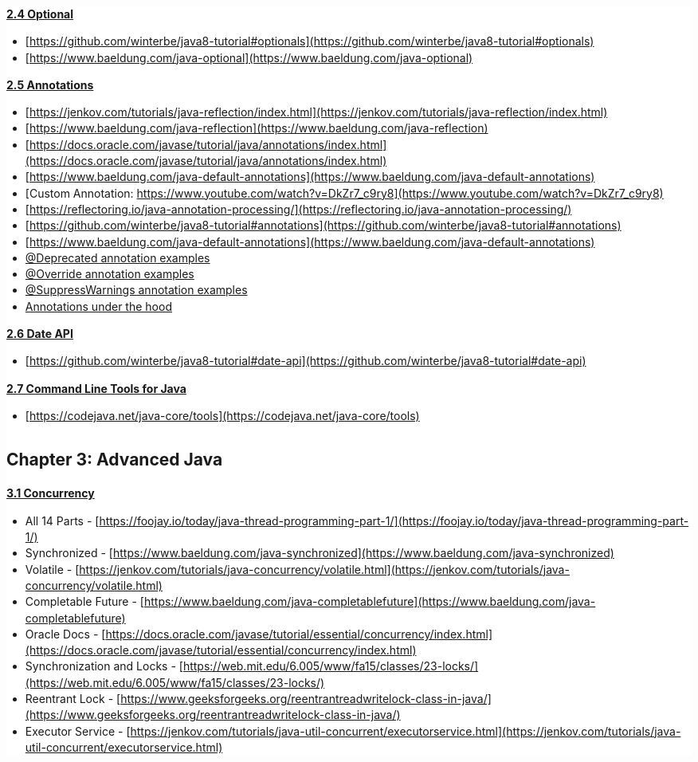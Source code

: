 **<span style="text-decoration:underline;">2.4 Optional</span>**



* [https://github.com/winterbe/java8-tutorial#optionals](https://github.com/winterbe/java8-tutorial#optionals)
* [https://www.baeldung.com/java-optional](https://www.baeldung.com/java-optional) 

**<span style="text-decoration:underline;">2.5 Annotations</span>**


* [https://jenkov.com/tutorials/java-reflection/index.html](https://jenkov.com/tutorials/java-reflection/index.html) 
* [https://www.baeldung.com/java-reflection](https://www.baeldung.com/java-reflection)
* [https://docs.oracle.com/javase/tutorial/java/annotations/index.html](https://docs.oracle.com/javase/tutorial/java/annotations/index.html)
* [https://www.baeldung.com/java-default-annotations](https://www.baeldung.com/java-default-annotations)
* [Custom Annotation: https://www.youtube.com/watch?v=DkZr7_c9ry8](https://www.youtube.com/watch?v=DkZr7_c9ry8)
* [https://reflectoring.io/java-annotation-processing/](https://reflectoring.io/java-annotation-processing/)
* [https://github.com/winterbe/java8-tutorial#annotations](https://github.com/winterbe/java8-tutorial#annotations) 
* [https://www.baeldung.com/java-default-annotations](https://www.baeldung.com/java-default-annotations) 
* [@Deprecated annotation examples](https://codejava.net/java-core/the-java-language/deprecated-annotation-examples)
* [@Override annotation examples](https://codejava.net/java-core/the-java-language/override-annotation-examples)
* [@SuppressWarnings annotation examples](https://codejava.net/java-core/the-java-language/suppresswarnings-annotation-examples)
* [Annotations under the hood](https://hannesdorfmann.com/annotation-processing/annotationprocessing101/)

**<span style="text-decoration:underline;">2.6 Date API</span>**



* [https://github.com/winterbe/java8-tutorial#date-api](https://github.com/winterbe/java8-tutorial#date-api) 

**<span style="text-decoration:underline;">2.7 Command Line Tools for Java</span>**



* [https://codejava.net/java-core/tools](https://codejava.net/java-core/tools) 


## **Chapter 3: Advanced Java**

**<span style="text-decoration:underline;">3.1 Concurrency</span>**



* All 14 Parts - [https://foojay.io/today/java-thread-programming-part-1/](https://foojay.io/today/java-thread-programming-part-1/)  
* Synchronized - [https://www.baeldung.com/java-synchronized](https://www.baeldung.com/java-synchronized)
* Volatile - [https://jenkov.com/tutorials/java-concurrency/volatile.html](https://jenkov.com/tutorials/java-concurrency/volatile.html)
* Completable Future - [https://www.baeldung.com/java-completablefuture](https://www.baeldung.com/java-completablefuture)
* Oracle Docs - [https://docs.oracle.com/javase/tutorial/essential/concurrency/index.html](https://docs.oracle.com/javase/tutorial/essential/concurrency/index.html)
* Synchronization and Locks - [https://web.mit.edu/6.005/www/fa15/classes/23-locks/](https://web.mit.edu/6.005/www/fa15/classes/23-locks/)
* Reentrant Lock - [https://www.geeksforgeeks.org/reentrantreadwritelock-class-in-java/](https://www.geeksforgeeks.org/reentrantreadwritelock-class-in-java/)
* Executor Service - [https://jenkov.com/tutorials/java-util-concurrent/executorservice.html](https://jenkov.com/tutorials/java-util-concurrent/executorservice.html)